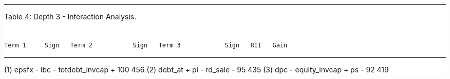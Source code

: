   ------------------------------------------------------------------------------------------------------------------------------------------------------------------------------------------------------------------------------------------------------------------------------------------------------------------------------------------------------------------------------------------------------------------------------------------------------------------------------------------------------------------------------------------------------------------------------------------------------------------------------------------------------------------------

Table 4: Depth 3 - Interaction Analysis.

                                                                                                                                                                                                                                                                                                                                                                                                                                                                                                                                                                                                                                                                                                                                                                                                                                                                                                                                                                       Term 1     Sign   Term 2           Sign   Term 3            Sign   RII   Gain
  -------------------------------------------------------------------------------------------------------------------------------------------------------------------------------------------------------------------------------------------------------------------------------------------------------------------------------------------------------------------------------------------------------------------------------------------------------------------------------------------------------------------------------------------------------------------------------------------------------------------------------------------------------------------------------------------------------------------------------------------------------------------------------------------------------------------------------------------------------------------------------------------------------------------------------------------------------------------- ---------- ------ ---------------- ------ ----------------- ------ ----- ------
  (1)                                                                                                                                                                                                                                                                                                                                                                                                                                                                                                                                                                                                                                                                                                                                                                                                                                                                                                                                                                  epsfx      \-     ibc              \-     totdebt\_invcap   \+     100   456
  (2)                                                                                                                                                                                                                                                                                                                                                                                                                                                                                                                                                                                                                                                                                                                                                                                                                                                                                                                                                                  debt\_at   \+     pi               \-     rd\_sale          \-     95    435
  (3)                                                                                                                                                                                                                                                                                                                                                                                                                                                                                                                                                                                                                                                                                                                                                                                                                                                                                                                                                                  dpc        \-     equity\_invcap   \+     ps                \-     92    419